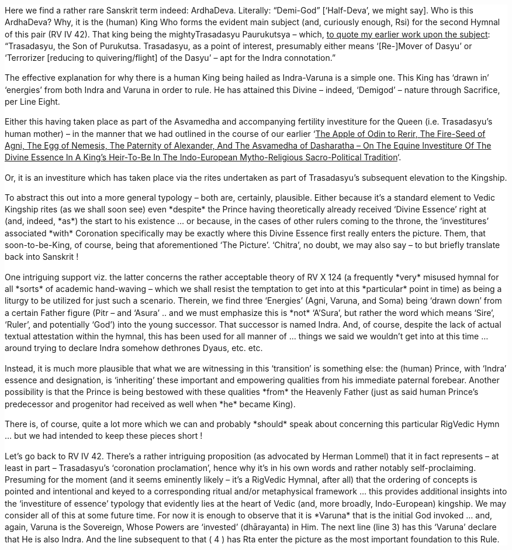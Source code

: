 Here we find a rather rare Sanskrit term indeed: ArdhaDeva. Literally: “Demi-God” \[‘Half-Deva’, we might say\]. Who is this ArdhaDeva? Why, it is the (human) King Who forms the evident main subject (and, curiously enough, Rsi) for the second Hymnal of this pair (RV IV 42). That king being the mightyTrasadasyu Paurukutsya – which, [to quote my earlier work upon the subject](https://aryaakasha.com/2021/07/12/on-the-archaic-notion-of-the-indo-european-demigod/): “Trasadasyu, the Son of Purukutsa. Trasadasyu, as a point of interest, presumably either means ‘\[Re-\]Mover of Dasyu’ or ‘Terrorizer \[reducing to quivering/flight\] of the Dasyu’ – apt for the Indra connotation.”

The effective explanation for why there is a human King being hailed as Indra-Varuna is a simple one. This King has ‘drawn in’ ‘energies’ from both Indra and Varuna in order to rule. He has attained this Divine – indeed, ‘Demigod’ – nature through Sacrifice, per Line Eight.

Either this having taken place as part of the Asvamedha and accompanying fertility investiture for the Queen (i.e. Trasadasyu’s human mother) – in the manner that we had outlined in the course of our earlier ‘[The Apple of Odin to Rerir, The Fire-Seed of Agni, The Egg of Nemesis, The Paternity of Alexander, And The Asvamedha of Dasharatha – On The Equine Investiture Of The Divine Essence In A King’s Heir-To-Be In The Indo-European Mytho-Religious Sacro-Political Tradition](https://aryaakasha.com/2021/01/06/the-apple-of-odin-to-rerir-the-fire-seed-of-agni-the-egg-of-nemesis-the-paternity-of-alexander-and-the-asvamedha-of-dasharatha-on-the-equine-investiture-of-the-divine-essence-in-a-kings-heir-t/)‘.

Or, it is an investiture which has taken place via the rites undertaken as part of Trasadasyu’s subsequent elevation to the Kingship.

To abstract this out into a more general typology – both are, certainly, plausible. Either because it’s a standard element to Vedic Kingship rites (as we shall soon see) even \*despite\* the Prince having theoretically already received ‘Divine Essence’ right at (and, indeed, \*as\*) the start to his existence … or because, in the cases of other rulers coming to the throne, the ‘investitures’ associated \*with\* Coronation specifically may be exactly where this Divine Essence first really enters the picture. Them, that soon-to-be-King, of course, being that aforementioned ‘The Picture’. ‘Chitra’, no doubt, we may also say – to but briefly translate back into Sanskrit !

One intriguing support viz. the latter concerns the rather acceptable theory of RV X 124 (a frequently \*very\* misused hymnal for all \*sorts\* of academic hand-waving – which we shall resist the temptation to get into at this \*particular\* point in time) as being a liturgy to be utilized for just such a scenario. Therein, we find three ‘Energies’ (Agni, Varuna, and Soma) being ‘drawn down’ from a certain Father figure (Pitr – and ‘Asura’ .. and we must emphasize this is \*not\* ‘A’Sura’, but rather the word which means ‘Sire’, ‘Ruler’, and potentially ‘God’) into the young successor. That successor is named Indra. And, of course, despite the lack of actual textual attestation within the hymnal, this has been used for all manner of … things we said we wouldn’t get into at this time … around trying to declare Indra somehow dethrones Dyaus, etc. etc.

Instead, it is much more plausible that what we are witnessing in this ‘transition’ is something else: the (human) Prince, with ‘Indra’ essence and designation, is ‘inheriting’ these important and empowering qualities from his immediate paternal forebear. Another possibility is that the Prince is being bestowed with these qualities \*from\* the Heavenly Father (just as said human Prince’s predecessor and progenitor had received as well when \*he\* became King).

There is, of course, quite a lot more which we can and probably \*should\* speak about concerning this particular RigVedic Hymn … but we had intended to keep these pieces short !

Let’s go back to RV IV 42. There’s a rather intriguing proposition (as advocated by Herman Lommel) that it in fact represents – at least in part – Trasadasyu’s ‘coronation proclamation’, hence why it’s in his own words and rather notably self-proclaiming. Presuming for the moment (and it seems eminently likely – it’s a RigVedic Hymnal, after all) that the ordering of concepts is pointed and intentional and keyed to a corresponding ritual and/or metaphysical framework … this provides additional insights into the ‘investiture of essence’ typology that evidently lies at the heart of Vedic (and, more broadly, Indo-European) kingship. We may consider all of this at some future time. For now it is enough to observe that it is \*Varuna\* that is the initial God invoked … and, again, Varuna is the Sovereign, Whose Powers are ‘invested’ (dhārayanta) in Him. The next line (line 3) has this ‘Varuna’ declare that He is also Indra. And the line subsequent to that ( 4 ) has Rta enter the picture as the most important foundation to this Rule.
